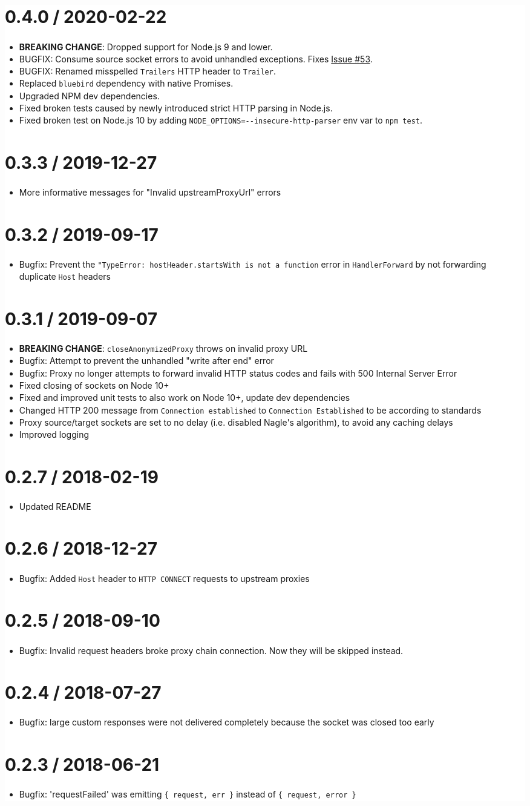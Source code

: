 0.4.0 / 2020-02-22
===================
- **BREAKING CHANGE**: Dropped support for Node.js 9 and lower.
- BUGFIX: Consume source socket errors to avoid unhandled exceptions.
  Fixes [Issue #53](https://github.com/apify/proxy-chain/issues/53).
- BUGFIX: Renamed misspelled `Trailers` HTTP header to `Trailer`.
- Replaced `bluebird` dependency with native Promises.
- Upgraded NPM dev dependencies.
- Fixed broken tests caused by newly introduced strict HTTP parsing in Node.js.
- Fixed broken test on Node.js 10 by adding `NODE_OPTIONS=--insecure-http-parser` env var to `npm test`.

0.3.3 / 2019-12-27
===================
- More informative messages for "Invalid upstreamProxyUrl" errors

0.3.2 / 2019-09-17
===================
- Bugfix: Prevent the `"TypeError: hostHeader.startsWith is not a function` error
  in `HandlerForward` by not forwarding duplicate `Host` headers

0.3.1 / 2019-09-07
===================
- **BREAKING CHANGE**: `closeAnonymizedProxy` throws on invalid proxy URL
- Bugfix: Attempt to prevent the unhandled "write after end" error
- Bugfix: Proxy no longer attempts to forward invalid
  HTTP status codes and fails with 500 Internal Server Error
- Fixed closing of sockets on Node 10+
- Fixed and improved unit tests to also work on Node 10+, update dev dependencies
- Changed HTTP 200 message from `Connection established` to `Connection Established`
  to be according to standards
- Proxy source/target sockets are set to no delay (i.e. disabled Nagle's algorithm), to avoid any caching delays
- Improved logging

0.2.7 / 2018-02-19
===================
- Updated README

0.2.6 / 2018-12-27
===================
- Bugfix: Added `Host` header to `HTTP CONNECT` requests to upstream proxies

0.2.5 / 2018-09-10
===================
- Bugfix: Invalid request headers broke proxy chain connection. Now they will be skipped instead.

0.2.4 / 2018-07-27
===================
- Bugfix: large custom responses were not delivered completely because the socket was closed too early

0.2.3 / 2018-06-21
===================
- Bugfix: 'requestFailed' was emitting `{ request, err }` instead of `{ request, error }`
